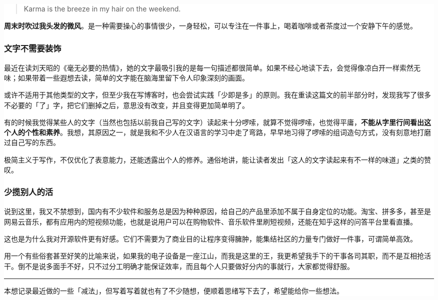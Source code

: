 > Karma is the breeze in my hair on the weekend.

**周末时吹过我头发的微风**。是一种需要操心的事情很少，一身轻松，可以专注在一件事上，喝着咖啡或者茶度过一个安静下午的感觉。

### 文字不需要装饰

最近在读刘天昭的《毫无必要的热情》，她的文字最吸引我的是每一句描述都很简单。如果不经心地读下去，会觉得像凉白开一样索然无味；如果带着一些遐想去读，简单的文字能在脑海里留下令人印象深刻的画面。

或许不适用于其他类型的文字，但至少我在写博客时，也会尝试实践「少即是多」的原则。我在重读这篇文的前半部分时，发现我写了很多不必要的「了」字，把它们删掉之后，意思没有改变，并且变得更加简单明了。

有的时候我觉得某些人的文字（当然也包括以前我自己写的文字）读起来十分啰嗦，就算不觉得啰嗦，也觉得平庸，**不能从字里行间看出这个人的个性和素养**。我想，其原因之一，就是我和不少人在汉语言的学习中走了弯路，早早地习得了啰嗦的组词造句方式，没有刻意地打磨过自己写的东西。

极简主义于写作，不仅优化了表意能力，还能透露出个人的修养。通俗地讲，能让读者发出「这人的文字读起来有不一样的味道」之类的赞叹。

### 少揽别人的活

说到这里，我又不禁想到，国内有不少软件和服务总是因为种种原因，给自己的产品里添加不属于自身定位的功能。淘宝、拼多多，甚至是网易云音乐，都有应用内的短视频功能，也就是说用户可以在购物软件、音乐软件里刷短视频，还能在知乎这样的问答平台里看直播。

这也是为什么我对开源软件更有好感。它们不需要为了商业目的让程序变得臃肿，能集结社区的力量专门做好一件事，可谓简单高效。

用一个有些俗套甚至好笑的比喻来说，如果我的电子设备是一座江山，而我是这里的王，我更希望我手下的干事各司其职，而不是互相抢活干。倒不是说多面手不好，只不过分工明确才能保证效率，而且每个人只要做好分内的事就行，大家都觉得舒服。

---

本想记录最近做的一些「减法」，但写着写着就也有了不少随想，便顺着思绪写下去了，希望能给你一些想法。
